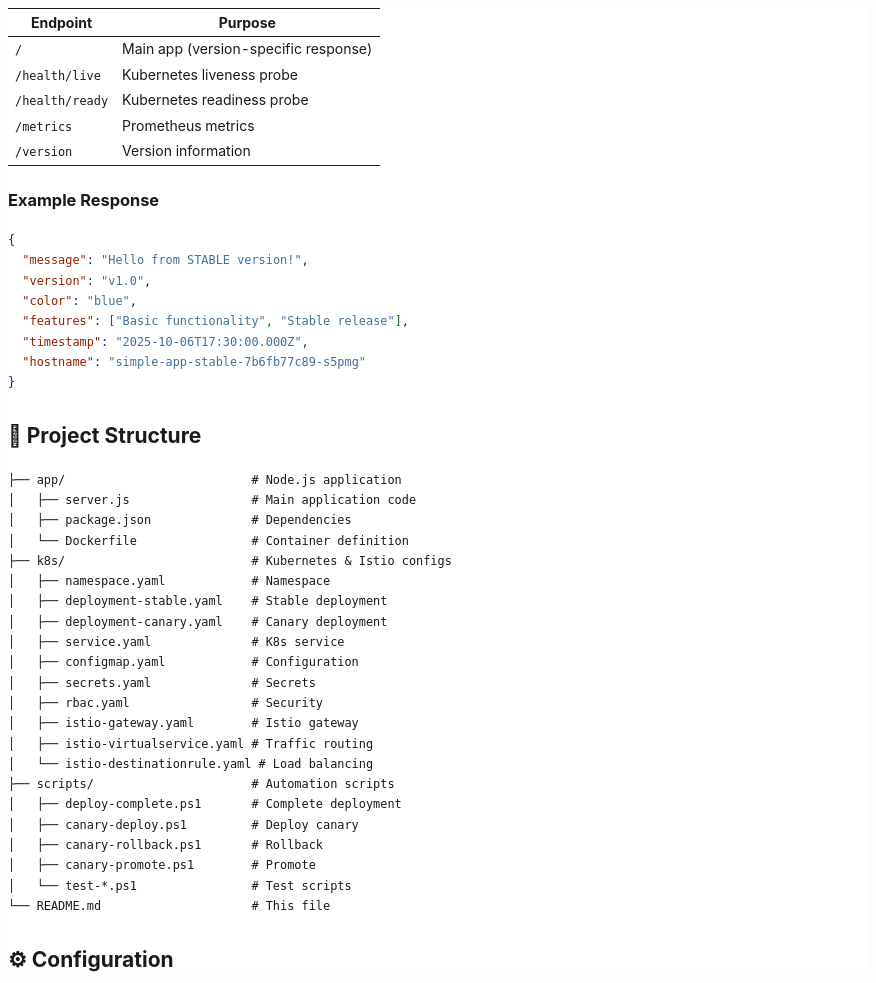 | Endpoint | Purpose |
|----------|---------|
| `/` | Main app (version-specific response) |
| `/health/live` | Kubernetes liveness probe |
| `/health/ready` | Kubernetes readiness probe |
| `/metrics` | Prometheus metrics |
| `/version` | Version information |

### Example Response

```json
{
  "message": "Hello from STABLE version!",
  "version": "v1.0",
  "color": "blue",
  "features": ["Basic functionality", "Stable release"],
  "timestamp": "2025-10-06T17:30:00.000Z",
  "hostname": "simple-app-stable-7b6fb77c89-s5pmg"
}
```

## 📁 Project Structure

```
├── app/                          # Node.js application
│   ├── server.js                 # Main application code
│   ├── package.json              # Dependencies
│   └── Dockerfile                # Container definition
├── k8s/                          # Kubernetes & Istio configs
│   ├── namespace.yaml            # Namespace
│   ├── deployment-stable.yaml    # Stable deployment
│   ├── deployment-canary.yaml    # Canary deployment
│   ├── service.yaml              # K8s service
│   ├── configmap.yaml            # Configuration
│   ├── secrets.yaml              # Secrets
│   ├── rbac.yaml                 # Security
│   ├── istio-gateway.yaml        # Istio gateway
│   ├── istio-virtualservice.yaml # Traffic routing
│   └── istio-destinationrule.yaml # Load balancing
├── scripts/                      # Automation scripts
│   ├── deploy-complete.ps1       # Complete deployment
│   ├── canary-deploy.ps1         # Deploy canary
│   ├── canary-rollback.ps1       # Rollback
│   ├── canary-promote.ps1        # Promote
│   └── test-*.ps1                # Test scripts
└── README.md                     # This file
```

## ⚙️ Configuration
